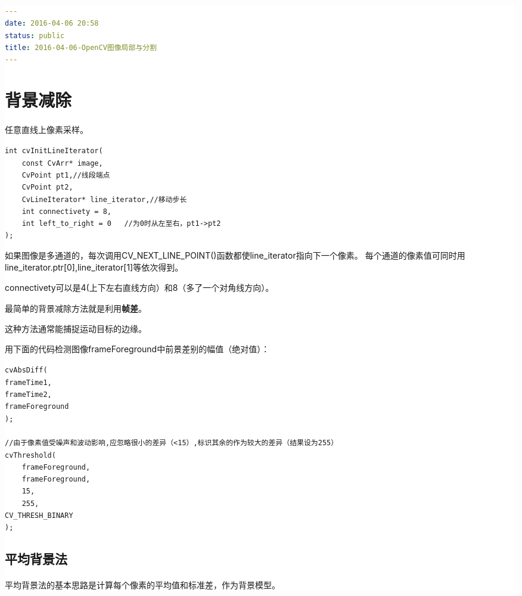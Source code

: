 ```yaml
---
date: 2016-04-06 20:58
status: public
title: 2016-04-06-OpenCV图像局部与分割
---
```


# 背景减除
任意直线上像素采样。
```
int cvInitLineIterator(
    const CvArr* image,
    CvPoint pt1,//线段端点
    CvPoint pt2,
    CvLineIterator* line_iterator,//移动步长
    int connectivety = 8,
    int left_to_right = 0   //为0时从左至右，pt1->pt2
);

```

如果图像是多通道的，每次调用CV_NEXT_LINE_POINT()函数都使line_iterator指向下一个像素。
每个通道的像素值可同时用line_iterator.ptr[0],line_iterator[1]等依次得到。

connectivety可以是4(上下左右直线方向）和8（多了一个对角线方向）。


最简单的背景减除方法就是利用**帧差**。

这种方法通常能捕捉运动目标的边缘。

用下面的代码检测图像frameForeground中前景差别的幅值（绝对值）：
```
cvAbsDiff(
frameTime1,
frameTime2,
frameForeground
);

//由于像素值受噪声和波动影响,应忽略很小的差异（<15）,标识其余的作为较大的差异（结果设为255）
cvThreshold(
    frameForeground,
    frameForeground,
    15,
    255,
CV_THRESH_BINARY
);
```

## 平均背景法
平均背景法的基本思路是计算每个像素的平均值和标准差，作为背景模型。
